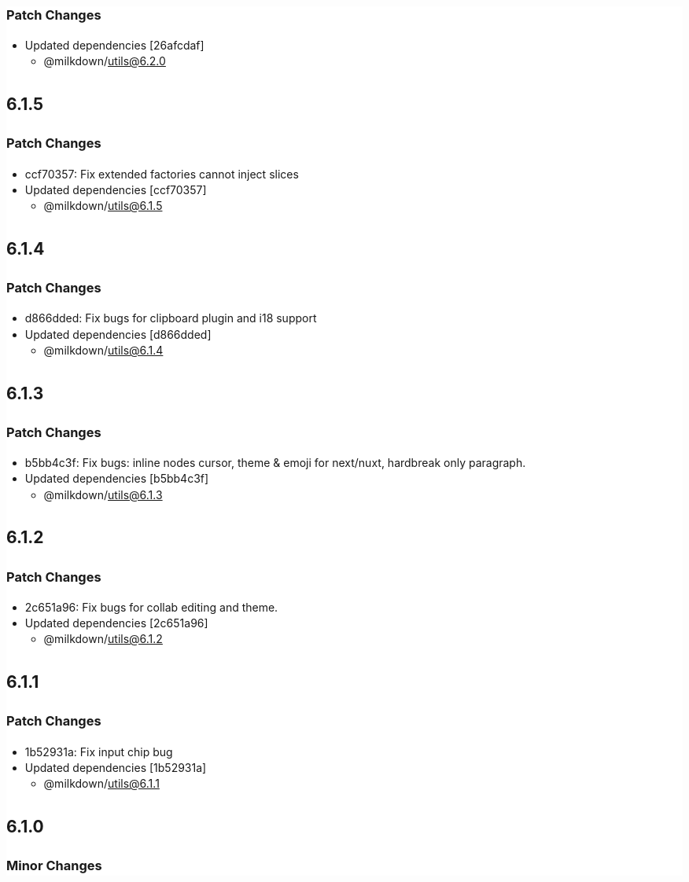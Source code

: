 ### Patch Changes

- Updated dependencies [26afcdaf]
  - @milkdown/utils@6.2.0

## 6.1.5

### Patch Changes

- ccf70357: Fix extended factories cannot inject slices
- Updated dependencies [ccf70357]
  - @milkdown/utils@6.1.5

## 6.1.4

### Patch Changes

- d866dded: Fix bugs for clipboard plugin and i18 support
- Updated dependencies [d866dded]
  - @milkdown/utils@6.1.4

## 6.1.3

### Patch Changes

- b5bb4c3f: Fix bugs: inline nodes cursor, theme & emoji for next/nuxt, hardbreak only paragraph.
- Updated dependencies [b5bb4c3f]
  - @milkdown/utils@6.1.3

## 6.1.2

### Patch Changes

- 2c651a96: Fix bugs for collab editing and theme.
- Updated dependencies [2c651a96]
  - @milkdown/utils@6.1.2

## 6.1.1

### Patch Changes

- 1b52931a: Fix input chip bug
- Updated dependencies [1b52931a]
  - @milkdown/utils@6.1.1

## 6.1.0

### Minor Changes
